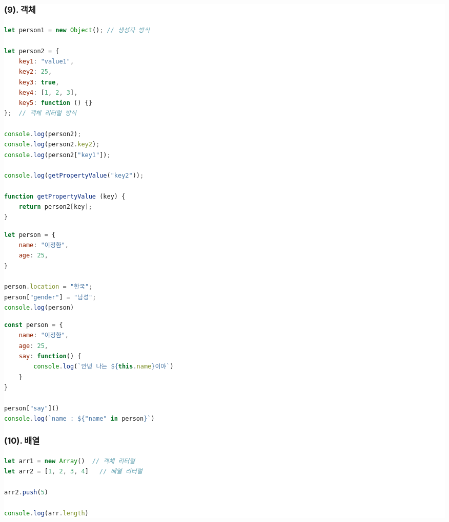 ### (9). 객체
```js
let person1 = new Object(); // 생성자 방식

let person2 = {
    key1: "value1",
    key2: 25,
    key3: true,
    key4: [1, 2, 3],
    key5: function () {}
};  // 객체 리터럴 방식

console.log(person2);
console.log(person2.key2);
console.log(person2["key1"]);

console.log(getPropertyValue("key2"));

function getPropertyValue (key) {
    return person2[key];
}
```

```js
let person = {
    name: "이정환",
    age: 25,
}

person.location = "한국";
person["gender"] = "남성";
console.log(person)
```

```js
const person = {
    name: "이정환",
    age: 25,
    say: function() {
        console.log(`안녕 나는 ${this.name}이야`)
    }
}

person["say"]()
console.log(`name : ${"name" in person}`)
```

### (10). 배열
```js
let arr1 = new Array()  // 객체 리터럴
let arr2 = [1, 2, 3, 4]   // 배열 리터럴

arr2.push(5)

console.log(arr.length)
```
